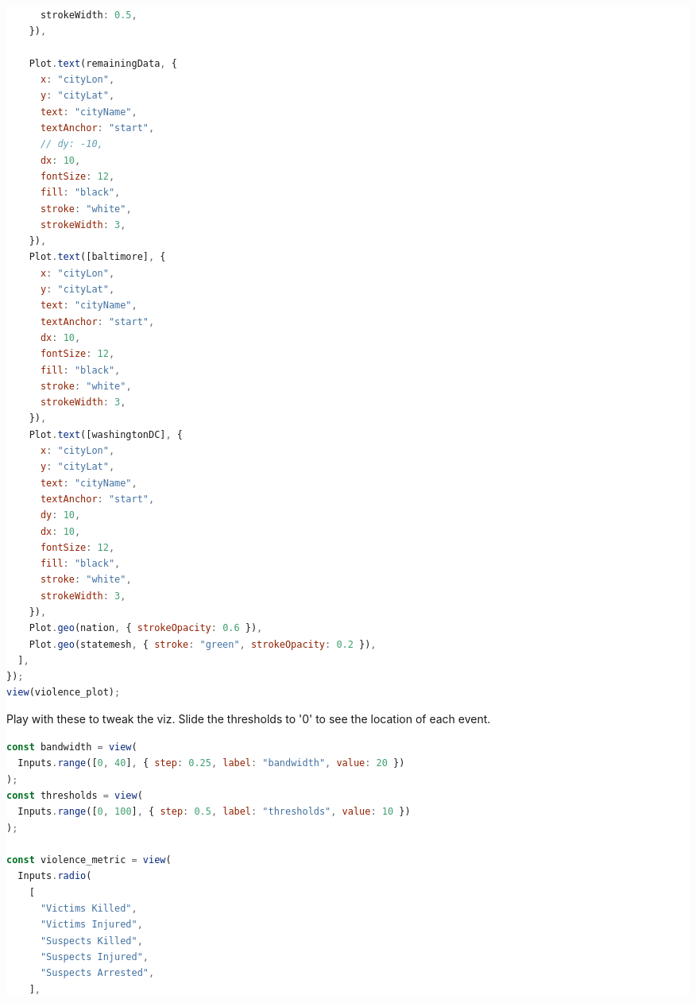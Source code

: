```js
      strokeWidth: 0.5,
    }),

    Plot.text(remainingData, {
      x: "cityLon",
      y: "cityLat",
      text: "cityName",
      textAnchor: "start",
      // dy: -10,
      dx: 10,
      fontSize: 12,
      fill: "black",
      stroke: "white",
      strokeWidth: 3,
    }),
    Plot.text([baltimore], {
      x: "cityLon",
      y: "cityLat",
      text: "cityName",
      textAnchor: "start",
      dx: 10,
      fontSize: 12,
      fill: "black",
      stroke: "white",
      strokeWidth: 3,
    }),
    Plot.text([washingtonDC], {
      x: "cityLon",
      y: "cityLat",
      text: "cityName",
      textAnchor: "start",
      dy: 10,
      dx: 10,
      fontSize: 12,
      fill: "black",
      stroke: "white",
      strokeWidth: 3,
    }),
    Plot.geo(nation, { strokeOpacity: 0.6 }),
    Plot.geo(statemesh, { stroke: "green", strokeOpacity: 0.2 }),
  ],
});
view(violence_plot);
```

Play with these to tweak the viz. Slide the thresholds to '0' to see the location of each event.

```js
const bandwidth = view(
  Inputs.range([0, 40], { step: 0.25, label: "bandwidth", value: 20 })
);
const thresholds = view(
  Inputs.range([0, 100], { step: 0.5, label: "thresholds", value: 10 })
);

const violence_metric = view(
  Inputs.radio(
    [
      "Victims Killed",
      "Victims Injured",
      "Suspects Killed",
      "Suspects Injured",
      "Suspects Arrested",
    ],
```
